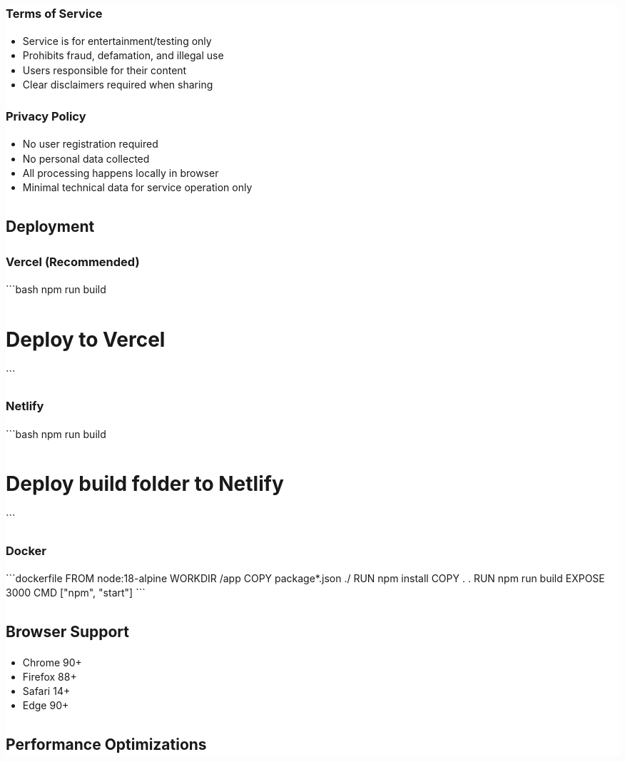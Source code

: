 ### Terms of Service
- Service is for entertainment/testing only
- Prohibits fraud, defamation, and illegal use
- Users responsible for their content
- Clear disclaimers required when sharing

### Privacy Policy
- No user registration required
- No personal data collected
- All processing happens locally in browser
- Minimal technical data for service operation only

## Deployment

### Vercel (Recommended)
\`\`\`bash
npm run build
# Deploy to Vercel
\`\`\`

### Netlify
\`\`\`bash
npm run build
# Deploy build folder to Netlify
\`\`\`

### Docker
\`\`\`dockerfile
FROM node:18-alpine
WORKDIR /app
COPY package*.json ./
RUN npm install
COPY . .
RUN npm run build
EXPOSE 3000
CMD ["npm", "start"]
\`\`\`

## Browser Support

- Chrome 90+
- Firefox 88+
- Safari 14+
- Edge 90+

## Performance Optimizations
